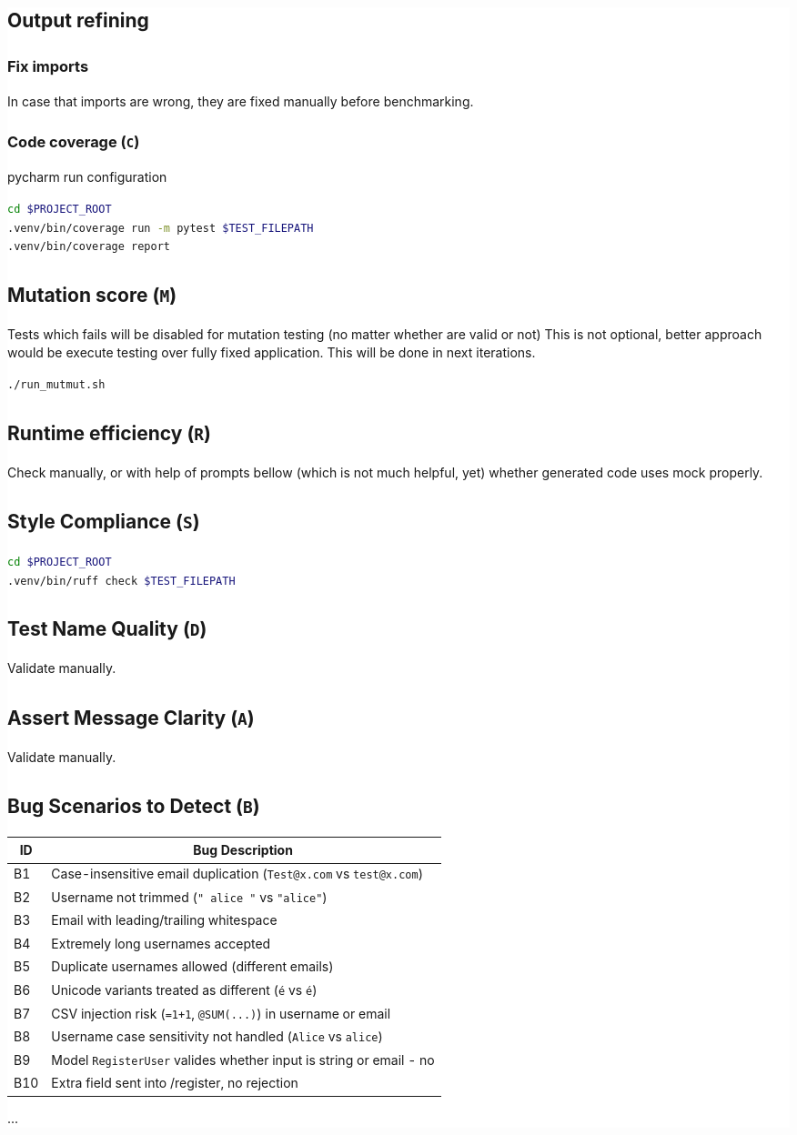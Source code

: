 ## Output refining
### Fix imports
In case that imports are wrong, they are fixed manually before benchmarking.

### Code coverage (`C`)
pycharm run configuration
```bash
cd $PROJECT_ROOT
.venv/bin/coverage run -m pytest $TEST_FILEPATH
.venv/bin/coverage report
```

## Mutation score (`M`)
Tests which fails will be disabled for mutation testing (no matter whether are valid or not)
This is not optional, better approach would be execute testing over fully fixed application.
This will be done in next iterations.

```bash
./run_mutmut.sh
```

## Runtime efficiency (`R`)
Check manually, or with help of prompts bellow (which is not much helpful, yet) whether generated code uses mock properly.

## Style Compliance (`S`)
```bash
cd $PROJECT_ROOT
.venv/bin/ruff check $TEST_FILEPATH
```

## Test Name Quality (`D`)
Validate manually.

## Assert Message Clarity (`A`)
Validate manually.

## Bug Scenarios to Detect (`B`)

| ID  | Bug Description                                                    |
|-----|--------------------------------------------------------------------|
| B1  | Case-insensitive email duplication (`Test@x.com` vs `test@x.com`)  |
| B2  | Username not trimmed (`" alice "` vs `"alice"`)                    |
| B3  | Email with leading/trailing whitespace                             |
| B4  | Extremely long usernames accepted                                  |
| B5  | Duplicate usernames allowed (different emails)                     |
| B6  | Unicode variants treated as different (`é` vs `é`)                |
| B7  | CSV injection risk (`=1+1`, `@SUM(...)`) in username or email      |
| B8  | Username case sensitivity not handled (`Alice` vs `alice`)         |
| B9  | Model `RegisterUser` valides whether input is string or email - no |
| B10 | Extra field sent into /register, no rejection                      |
...
